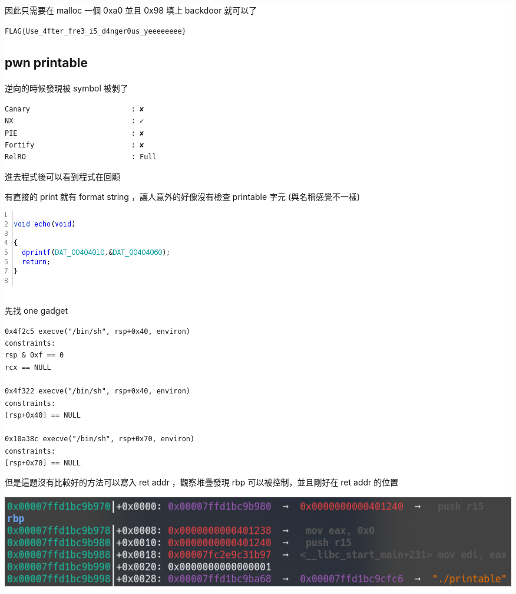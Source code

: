因此只需要在 malloc 一個 0xa0 並且 0x98 填上 backdoor 就可以了

```
FLAG{Use_4fter_fre3_i5_d4nger0us_yeeeeeeee}
```

## pwn printable

逆向的時候發現被 symbol 被剝了

```
Canary                        : ✘
NX                            : ✓
PIE                           : ✘
Fortify                       : ✘
RelRO                         : Full
```

進去程式後可以看到程式在回顯

有直接的 print 就有 format string ，讓人意外的好像沒有檢查 printable 字元 (與名稱感覺不一樣)

![./img/Untitled%2067.png](./img/Untitled%2067.png)

先找 one gadget

```
0x4f2c5 execve("/bin/sh", rsp+0x40, environ)
constraints:
rsp & 0xf == 0
rcx == NULL

0x4f322 execve("/bin/sh", rsp+0x40, environ)
constraints:
[rsp+0x40] == NULL

0x10a38c execve("/bin/sh", rsp+0x70, environ)
constraints:
[rsp+0x70] == NULL
```

但是這題沒有比較好的方法可以寫入 ret addr ，觀察堆疊發現 rbp 可以被控制，並且剛好在 ret addr 的位置

![./img/Untitled%2068.png](./img/Untitled%2068.png)
